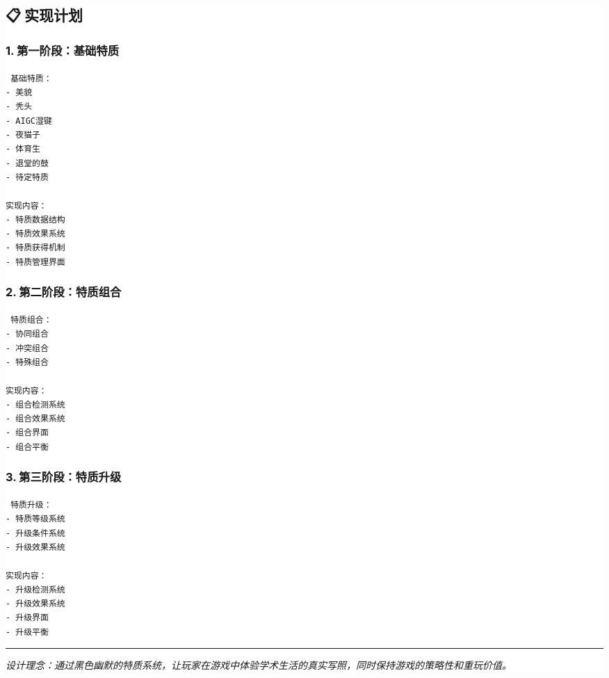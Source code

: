 ## 📋 实现计划

### 1. **第一阶段：基础特质**

```
 基础特质：
- 美貌
- 秃头
- AIGC湿键
- 夜猫子
- 体育生
- 退堂的鼓
- 待定特质

实现内容：
- 特质数据结构
- 特质效果系统
- 特质获得机制
- 特质管理界面
```

### 2. **第二阶段：特质组合**

```
 特质组合：
- 协同组合
- 冲突组合
- 特殊组合

实现内容：
- 组合检测系统
- 组合效果系统
- 组合界面
- 组合平衡
```

### 3. **第三阶段：特质升级**

```
 特质升级：
- 特质等级系统
- 升级条件系统
- 升级效果系统

实现内容：
- 升级检测系统
- 升级效果系统
- 升级界面
- 升级平衡
```

---

*设计理念：通过黑色幽默的特质系统，让玩家在游戏中体验学术生活的真实写照，同时保持游戏的策略性和重玩价值。* 